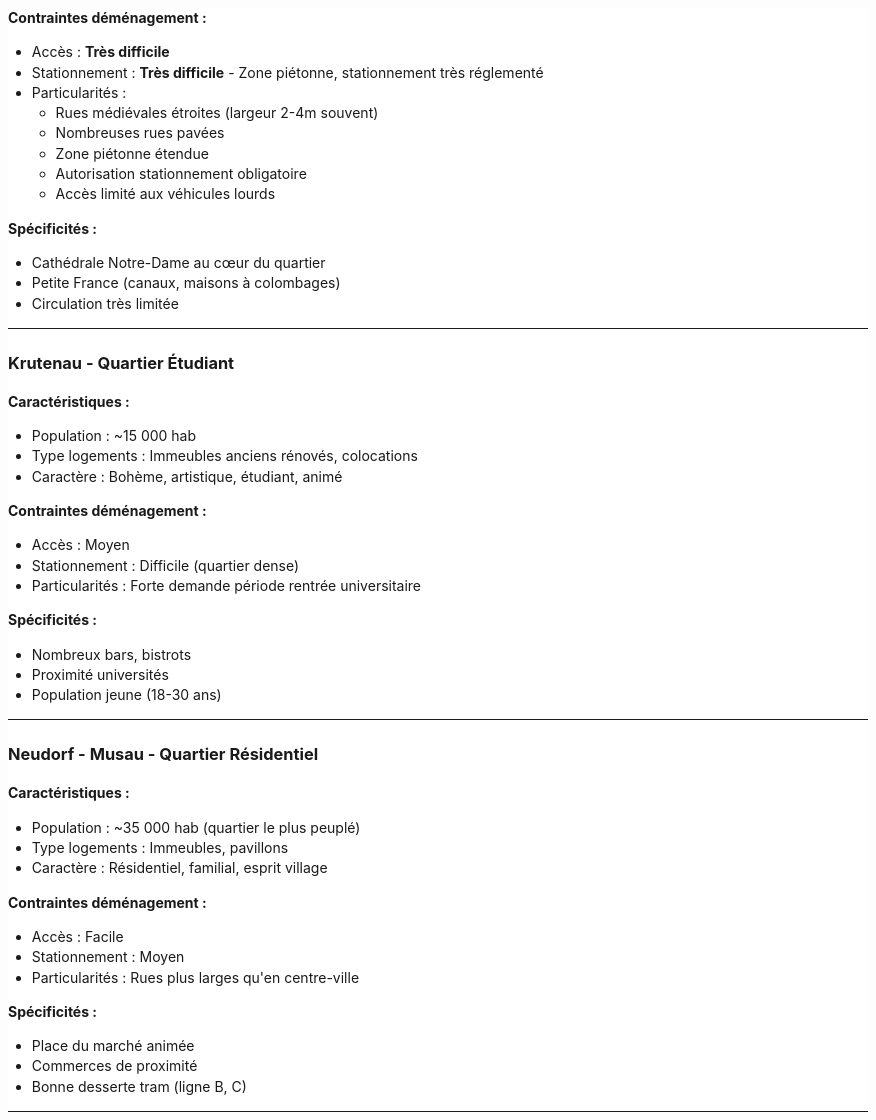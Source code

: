**Contraintes déménagement :**
- Accès : **Très difficile**
- Stationnement : **Très difficile** - Zone piétonne, stationnement très réglementé
- Particularités : 
  - Rues médiévales étroites (largeur 2-4m souvent)
  - Nombreuses rues pavées
  - Zone piétonne étendue
  - Autorisation stationnement obligatoire
  - Accès limité aux véhicules lourds

**Spécificités :**
- Cathédrale Notre-Dame au cœur du quartier
- Petite France (canaux, maisons à colombages)
- Circulation très limitée

---

### Krutenau - Quartier Étudiant

**Caractéristiques :**
- Population : ~15 000 hab
- Type logements : Immeubles anciens rénovés, colocations
- Caractère : Bohème, artistique, étudiant, animé

**Contraintes déménagement :**
- Accès : Moyen
- Stationnement : Difficile (quartier dense)
- Particularités : Forte demande période rentrée universitaire

**Spécificités :**
- Nombreux bars, bistrots
- Proximité universités
- Population jeune (18-30 ans)

---

### Neudorf - Musau - Quartier Résidentiel

**Caractéristiques :**
- Population : ~35 000 hab (quartier le plus peuplé)
- Type logements : Immeubles, pavillons
- Caractère : Résidentiel, familial, esprit village

**Contraintes déménagement :**
- Accès : Facile
- Stationnement : Moyen
- Particularités : Rues plus larges qu'en centre-ville

**Spécificités :**
- Place du marché animée
- Commerces de proximité
- Bonne desserte tram (ligne B, C)

---
